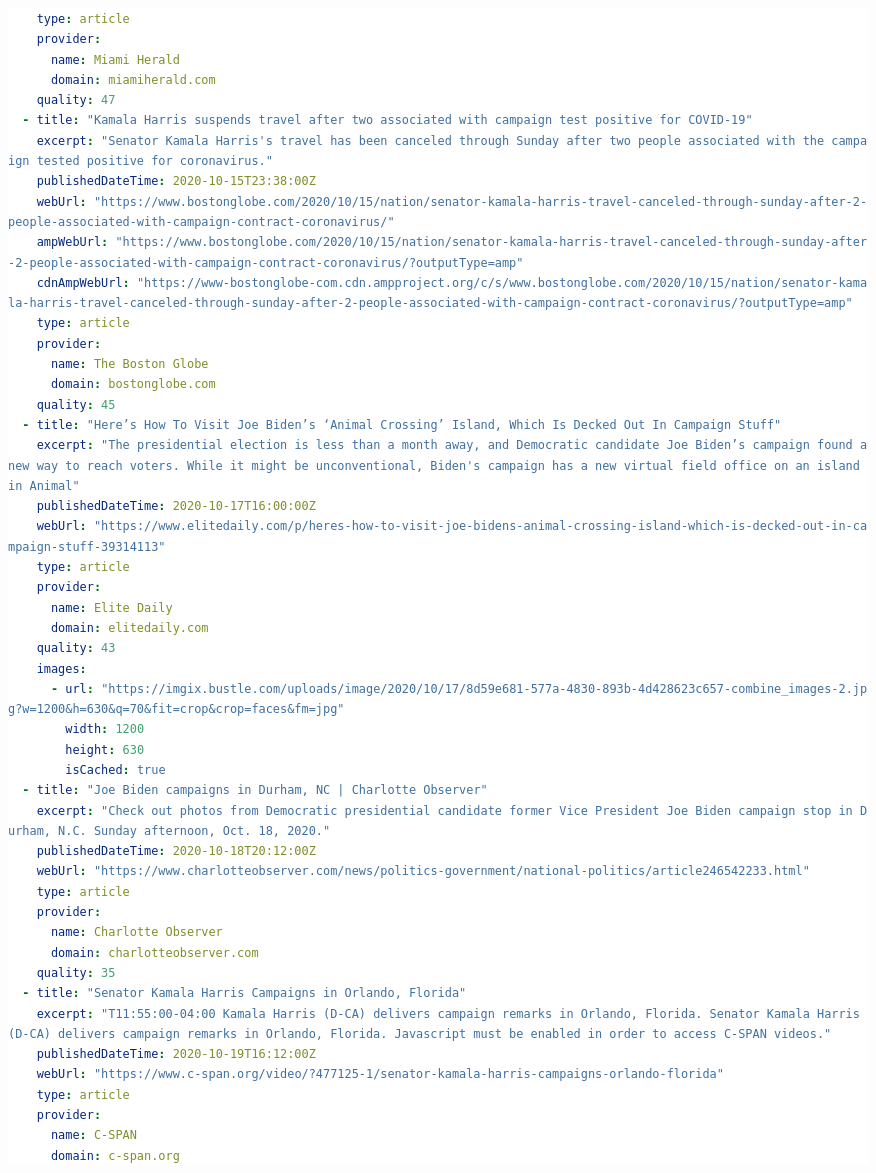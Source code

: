 ```yaml
    type: article
    provider:
      name: Miami Herald
      domain: miamiherald.com
    quality: 47
  - title: "Kamala Harris suspends travel after two associated with campaign test positive for COVID-19"
    excerpt: "Senator Kamala Harris's travel has been canceled through Sunday after two people associated with the campaign tested positive for coronavirus."
    publishedDateTime: 2020-10-15T23:38:00Z
    webUrl: "https://www.bostonglobe.com/2020/10/15/nation/senator-kamala-harris-travel-canceled-through-sunday-after-2-people-associated-with-campaign-contract-coronavirus/"
    ampWebUrl: "https://www.bostonglobe.com/2020/10/15/nation/senator-kamala-harris-travel-canceled-through-sunday-after-2-people-associated-with-campaign-contract-coronavirus/?outputType=amp"
    cdnAmpWebUrl: "https://www-bostonglobe-com.cdn.ampproject.org/c/s/www.bostonglobe.com/2020/10/15/nation/senator-kamala-harris-travel-canceled-through-sunday-after-2-people-associated-with-campaign-contract-coronavirus/?outputType=amp"
    type: article
    provider:
      name: The Boston Globe
      domain: bostonglobe.com
    quality: 45
  - title: "Here’s How To Visit Joe Biden’s ‘Animal Crossing’ Island, Which Is Decked Out In Campaign Stuff"
    excerpt: "The presidential election is less than a month away, and Democratic candidate Joe Biden’s campaign found a new way to reach voters. While it might be unconventional, Biden's campaign has a new virtual field office on an island in Animal"
    publishedDateTime: 2020-10-17T16:00:00Z
    webUrl: "https://www.elitedaily.com/p/heres-how-to-visit-joe-bidens-animal-crossing-island-which-is-decked-out-in-campaign-stuff-39314113"
    type: article
    provider:
      name: Elite Daily
      domain: elitedaily.com
    quality: 43
    images:
      - url: "https://imgix.bustle.com/uploads/image/2020/10/17/8d59e681-577a-4830-893b-4d428623c657-combine_images-2.jpg?w=1200&h=630&q=70&fit=crop&crop=faces&fm=jpg"
        width: 1200
        height: 630
        isCached: true
  - title: "Joe Biden campaigns in Durham, NC | Charlotte Observer"
    excerpt: "Check out photos from Democratic presidential candidate former Vice President Joe Biden campaign stop in Durham, N.C. Sunday afternoon, Oct. 18, 2020."
    publishedDateTime: 2020-10-18T20:12:00Z
    webUrl: "https://www.charlotteobserver.com/news/politics-government/national-politics/article246542233.html"
    type: article
    provider:
      name: Charlotte Observer
      domain: charlotteobserver.com
    quality: 35
  - title: "Senator Kamala Harris Campaigns in Orlando, Florida"
    excerpt: "T11:55:00-04:00 Kamala Harris (D-CA) delivers campaign remarks in Orlando, Florida. Senator Kamala Harris (D-CA) delivers campaign remarks in Orlando, Florida. Javascript must be enabled in order to access C-SPAN videos."
    publishedDateTime: 2020-10-19T16:12:00Z
    webUrl: "https://www.c-span.org/video/?477125-1/senator-kamala-harris-campaigns-orlando-florida"
    type: article
    provider:
      name: C-SPAN
      domain: c-span.org
```